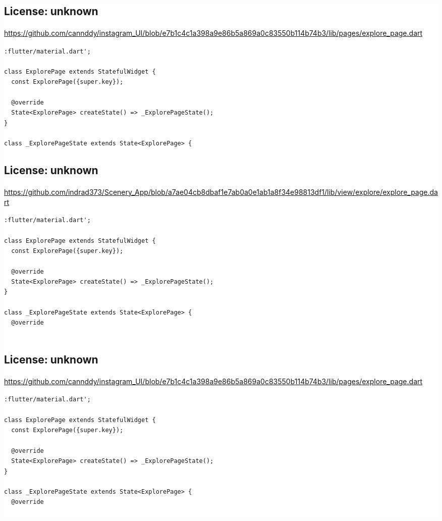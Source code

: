 
## License: unknown
https://github.com/cannddy/instagram_UI/blob/e7b1c4c1a398a9e86b5a869a0c83550b114b74b3/lib/pages/explore_page.dart

```
:flutter/material.dart';

class ExplorePage extends StatefulWidget {
  const ExplorePage({super.key});

  @override
  State<ExplorePage> createState() => _ExplorePageState();
}

class _ExplorePageState extends State<ExplorePage> {
```


## License: unknown
https://github.com/indrad373/Scenery_App/blob/a7ae04cb8dbaf1e7ab0a0e1ab1a8f34e98813df1/lib/view/explore/explore_page.dart

```
:flutter/material.dart';

class ExplorePage extends StatefulWidget {
  const ExplorePage({super.key});

  @override
  State<ExplorePage> createState() => _ExplorePageState();
}

class _ExplorePageState extends State<ExplorePage> {
  @override
  
```


## License: unknown
https://github.com/cannddy/instagram_UI/blob/e7b1c4c1a398a9e86b5a869a0c83550b114b74b3/lib/pages/explore_page.dart

```
:flutter/material.dart';

class ExplorePage extends StatefulWidget {
  const ExplorePage({super.key});

  @override
  State<ExplorePage> createState() => _ExplorePageState();
}

class _ExplorePageState extends State<ExplorePage> {
  @override
  
```
